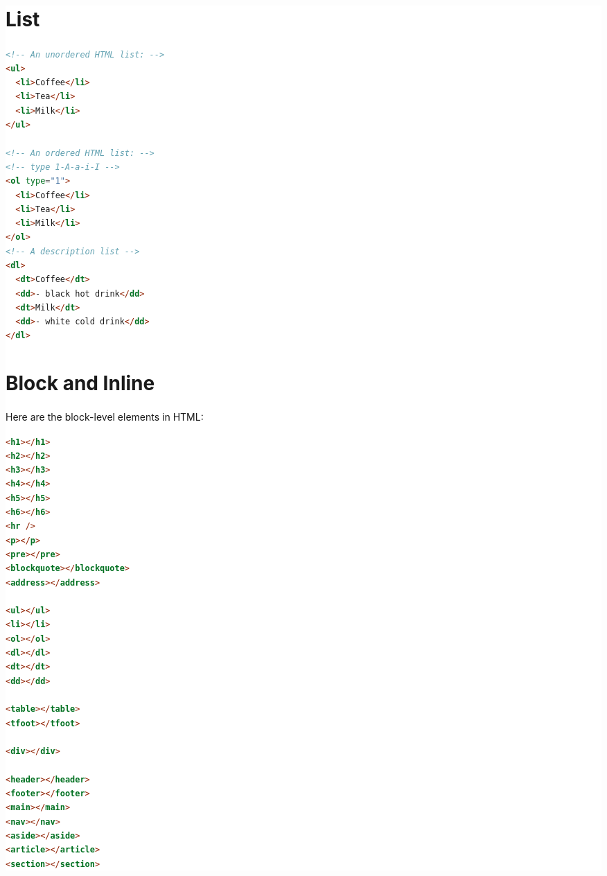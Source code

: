 # List

```html
<!-- An unordered HTML list: -->
<ul>
  <li>Coffee</li>
  <li>Tea</li>
  <li>Milk</li>
</ul>

<!-- An ordered HTML list: -->
<!-- type 1-A-a-i-I -->
<ol type="1">
  <li>Coffee</li>
  <li>Tea</li>
  <li>Milk</li>
</ol>
<!-- A description list -->
<dl>
  <dt>Coffee</dt>
  <dd>- black hot drink</dd>
  <dt>Milk</dt>
  <dd>- white cold drink</dd>
</dl>
```

# Block and Inline

Here are the block-level elements in HTML:

```html
<h1></h1>
<h2></h2>
<h3></h3>
<h4></h4>
<h5></h5>
<h6></h6>
<hr />
<p></p>
<pre></pre>
<blockquote></blockquote>
<address></address>

<ul></ul>
<li></li>
<ol></ol>
<dl></dl>
<dt></dt>
<dd></dd>

<table></table>
<tfoot></tfoot>

<div></div>

<header></header>
<footer></footer>
<main></main>
<nav></nav>
<aside></aside>
<article></article>
<section></section>

```